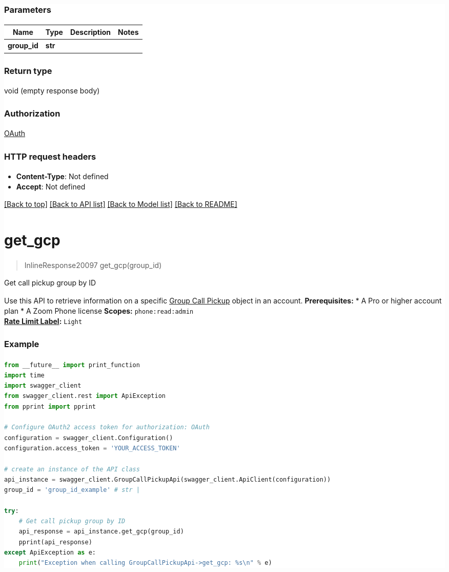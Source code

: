 ### Parameters

Name | Type | Description  | Notes
------------- | ------------- | ------------- | -------------
 **group_id** | **str**|  | 

### Return type

void (empty response body)

### Authorization

[OAuth](../README.md#OAuth)

### HTTP request headers

 - **Content-Type**: Not defined
 - **Accept**: Not defined

[[Back to top]](#) [[Back to API list]](../README.md#documentation-for-api-endpoints) [[Back to Model list]](../README.md#documentation-for-models) [[Back to README]](../README.md)

# **get_gcp**
> InlineResponse20097 get_gcp(group_id)

Get call pickup group by ID

Use this API to retrieve information on a specific [Group Call Pickup](https://support.zoom.us/hc/en-us/articles/360060107472-Setting-up-and-using-group-call-pickup) object in an account.   **Prerequisites:**  * A Pro or higher account plan  * A Zoom Phone license  **Scopes:** `phone:read:admin`<br>**[Rate Limit Label](https://developers.zoom.us/docs/api/rest/rate-limits/):** `Light`

### Example
```python
from __future__ import print_function
import time
import swagger_client
from swagger_client.rest import ApiException
from pprint import pprint

# Configure OAuth2 access token for authorization: OAuth
configuration = swagger_client.Configuration()
configuration.access_token = 'YOUR_ACCESS_TOKEN'

# create an instance of the API class
api_instance = swagger_client.GroupCallPickupApi(swagger_client.ApiClient(configuration))
group_id = 'group_id_example' # str | 

try:
    # Get call pickup group by ID
    api_response = api_instance.get_gcp(group_id)
    pprint(api_response)
except ApiException as e:
    print("Exception when calling GroupCallPickupApi->get_gcp: %s\n" % e)
```
